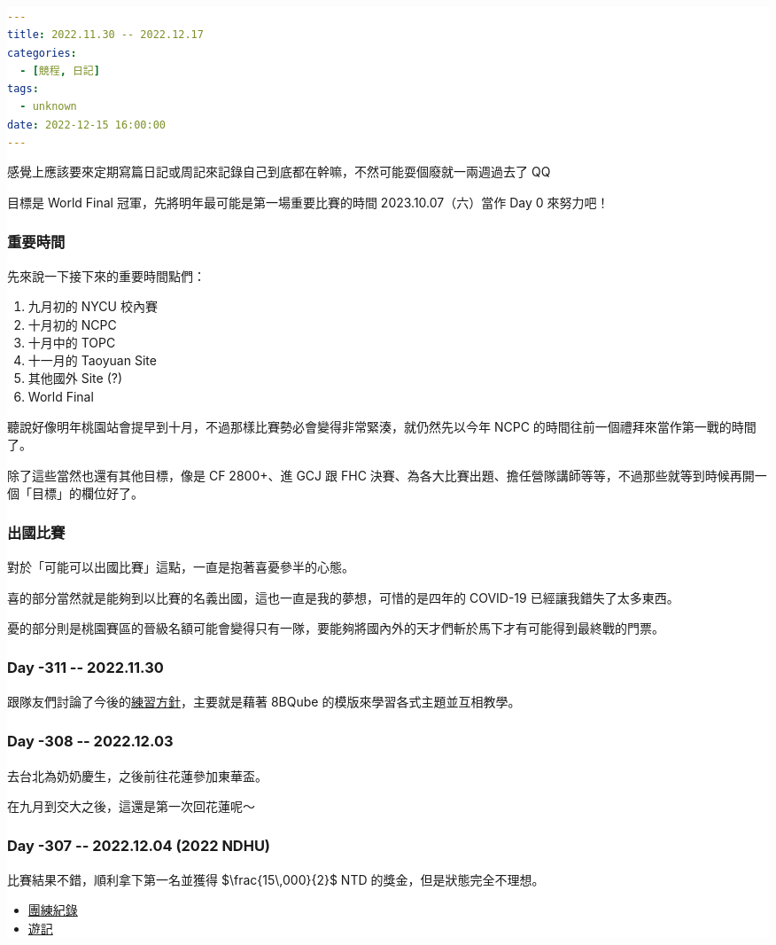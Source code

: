 ```yaml
---
title: 2022.11.30 -- 2022.12.17
categories:
  - [競程, 日記]
tags:
  - unknown
date: 2022-12-15 16:00:00
---
```


感覺上應該要來定期寫篇日記或周記來記錄自己到底都在幹嘛，不然可能耍個廢就一兩週過去了 QQ

目標是 World Final 冠軍，先將明年最可能是第一場重要比賽的時間 2023.10.07（六）當作 Day 0 來努力吧！



### 重要時間

先來說一下接下來的重要時間點們：

1. 九月初的 NYCU 校內賽
2. 十月初的 NCPC
3. 十月中的 TOPC
4. 十一月的 Taoyuan Site
5. 其他國外 Site (?)
6. World Final

聽說好像明年桃園站會提早到十月，不過那樣比賽勢必會變得非常緊湊，就仍然先以今年 NCPC 的時間往前一個禮拜來當作第一戰的時間了。

除了這些當然也還有其他目標，像是 CF 2800+、進 GCJ 跟 FHC 決賽、為各大比賽出題、擔任營隊講師等等，不過那些就等到時候再開一個「目標」的欄位好了。

### 出國比賽

對於「可能可以出國比賽」這點，一直是抱著喜憂參半的心態。

喜的部分當然就是能夠到以比賽的名義出國，這也一直是我的夢想，可惜的是四年的 COVID-19 已經讓我錯失了太多東西。

憂的部分則是桃園賽區的晉級名額可能會變得只有一隊，要能夠將國內外的天才們斬於馬下才有可能得到最終戰的門票。

### Day -311 -- 2022.11.30

跟隊友們討論了今後的[練習方針](https://hackmd.io/@NYCU-Yamada/main)，主要就是藉著 8BQube 的模版來學習各式主題並互相教學。

### Day -308 -- 2022.12.03

去台北為奶奶慶生，之後前往花蓮參加東華盃。

在九月到交大之後，這還是第一次回花蓮呢～

### Day -307 -- 2022.12.04 (2022 NDHU)

比賽結果不錯，順利拿下第一名並獲得 $\frac{15\,000}{2}$ NTD 的獎金，但是狀態完全不理想。

- [團練紀錄](https://hackmd.io/@NYCU-Yamada/team-20221204)
- [遊記](https://sorahisa.github.io/cp/contests/ndhu22/)
